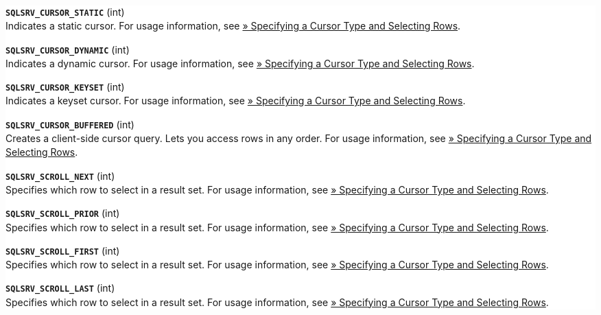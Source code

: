 **`SQLSRV_CURSOR_STATIC`** (<span class="type">int</span>)  
<span class="simpara"> Indicates a static cursor. For usage information,
see
<a href="http://msdn.microsoft.com/en-us/library/ee376927.aspx" class="link external">» Specifying a Cursor Type and Selecting Rows</a>.
</span>

**`SQLSRV_CURSOR_DYNAMIC`** (<span class="type">int</span>)  
<span class="simpara"> Indicates a dynamic cursor. For usage
information, see
<a href="http://msdn.microsoft.com/en-us/library/ee376927.aspx" class="link external">» Specifying a Cursor Type and Selecting Rows</a>.
</span>

**`SQLSRV_CURSOR_KEYSET`** (<span class="type">int</span>)  
<span class="simpara"> Indicates a keyset cursor. For usage information,
see
<a href="http://msdn.microsoft.com/en-us/library/ee376927.aspx" class="link external">» Specifying a Cursor Type and Selecting Rows</a>.
</span>

**`SQLSRV_CURSOR_BUFFERED`** (<span class="type">int</span>)  
<span class="simpara"> Creates a client-side cursor query. Lets you
access rows in any order. For usage information, see
<a href="http://msdn.microsoft.com/en-us/library/ee376927.aspx" class="link external">» Specifying a Cursor Type and Selecting Rows</a>.
</span>

**`SQLSRV_SCROLL_NEXT`** (<span class="type">int</span>)  
<span class="simpara"> Specifies which row to select in a result set.
For usage information, see
<a href="http://msdn.microsoft.com/en-us/library/ee376927.aspx" class="link external">» Specifying a Cursor Type and Selecting Rows</a>.
</span>

**`SQLSRV_SCROLL_PRIOR`** (<span class="type">int</span>)  
<span class="simpara"> Specifies which row to select in a result set.
For usage information, see
<a href="http://msdn.microsoft.com/en-us/library/ee376927.aspx" class="link external">» Specifying a Cursor Type and Selecting Rows</a>.
</span>

**`SQLSRV_SCROLL_FIRST`** (<span class="type">int</span>)  
<span class="simpara"> Specifies which row to select in a result set.
For usage information, see
<a href="http://msdn.microsoft.com/en-us/library/ee376927.aspx" class="link external">» Specifying a Cursor Type and Selecting Rows</a>.
</span>

**`SQLSRV_SCROLL_LAST`** (<span class="type">int</span>)  
<span class="simpara"> Specifies which row to select in a result set.
For usage information, see
<a href="http://msdn.microsoft.com/en-us/library/ee376927.aspx" class="link external">» Specifying a Cursor Type and Selecting Rows</a>.
</span>

